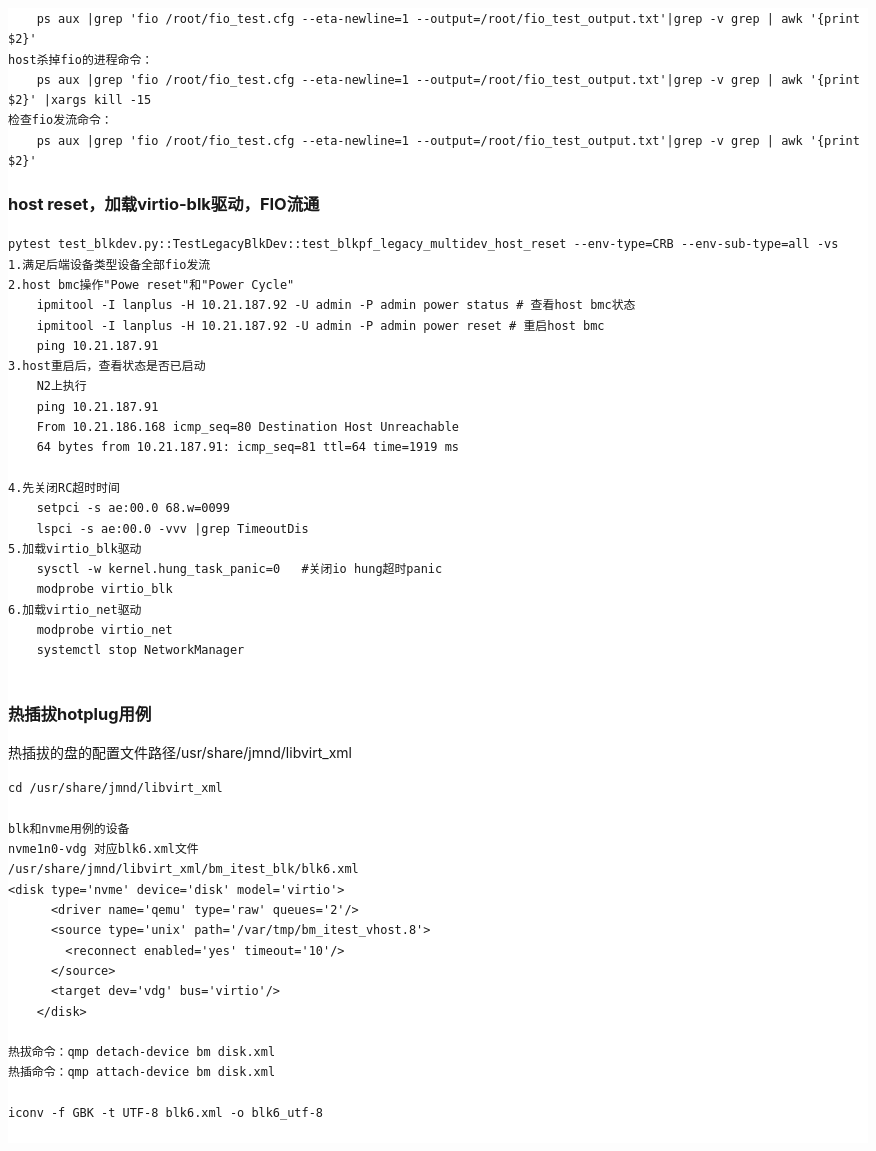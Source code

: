 ```
	ps aux |grep 'fio /root/fio_test.cfg --eta-newline=1 --output=/root/fio_test_output.txt'|grep -v grep | awk '{print $2}'
host杀掉fio的进程命令：
	ps aux |grep 'fio /root/fio_test.cfg --eta-newline=1 --output=/root/fio_test_output.txt'|grep -v grep | awk '{print $2}' |xargs kill -15
检查fio发流命令：
	ps aux |grep 'fio /root/fio_test.cfg --eta-newline=1 --output=/root/fio_test_output.txt'|grep -v grep | awk '{print $2}'
```

### host reset，加载virtio-blk驱动，FIO流通

```
pytest test_blkdev.py::TestLegacyBlkDev::test_blkpf_legacy_multidev_host_reset --env-type=CRB --env-sub-type=all -vs
1.满足后端设备类型设备全部fio发流
2.host bmc操作"Powe reset"和"Power Cycle"
	ipmitool -I lanplus -H 10.21.187.92 -U admin -P admin power status # 查看host bmc状态
	ipmitool -I lanplus -H 10.21.187.92 -U admin -P admin power reset # 重启host bmc
	ping 10.21.187.91
3.host重启后，查看状态是否已启动
	N2上执行
	ping 10.21.187.91
	From 10.21.186.168 icmp_seq=80 Destination Host Unreachable
	64 bytes from 10.21.187.91: icmp_seq=81 ttl=64 time=1919 ms

4.先关闭RC超时时间
	setpci -s ae:00.0 68.w=0099
	lspci -s ae:00.0 -vvv |grep TimeoutDis
5.加载virtio_blk驱动
	sysctl -w kernel.hung_task_panic=0   #关闭io hung超时panic
	modprobe virtio_blk
6.加载virtio_net驱动
	modprobe virtio_net
	systemctl stop NetworkManager 
	
```

### 热插拔hotplug用例

热插拔的盘的配置文件路径/usr/share/jmnd/libvirt_xml

```
cd /usr/share/jmnd/libvirt_xml

blk和nvme用例的设备
nvme1n0-vdg 对应blk6.xml文件
/usr/share/jmnd/libvirt_xml/bm_itest_blk/blk6.xml
<disk type='nvme' device='disk' model='virtio'>           
      <driver name='qemu' type='raw' queues='2'/>
      <source type='unix' path='/var/tmp/bm_itest_vhost.8'>
        <reconnect enabled='yes' timeout='10'/>
      </source>
      <target dev='vdg' bus='virtio'/>
    </disk>

热拔命令：qmp detach-device bm disk.xml
热插命令：qmp attach-device bm disk.xml

iconv -f GBK -t UTF-8 blk6.xml -o blk6_utf-8


```
